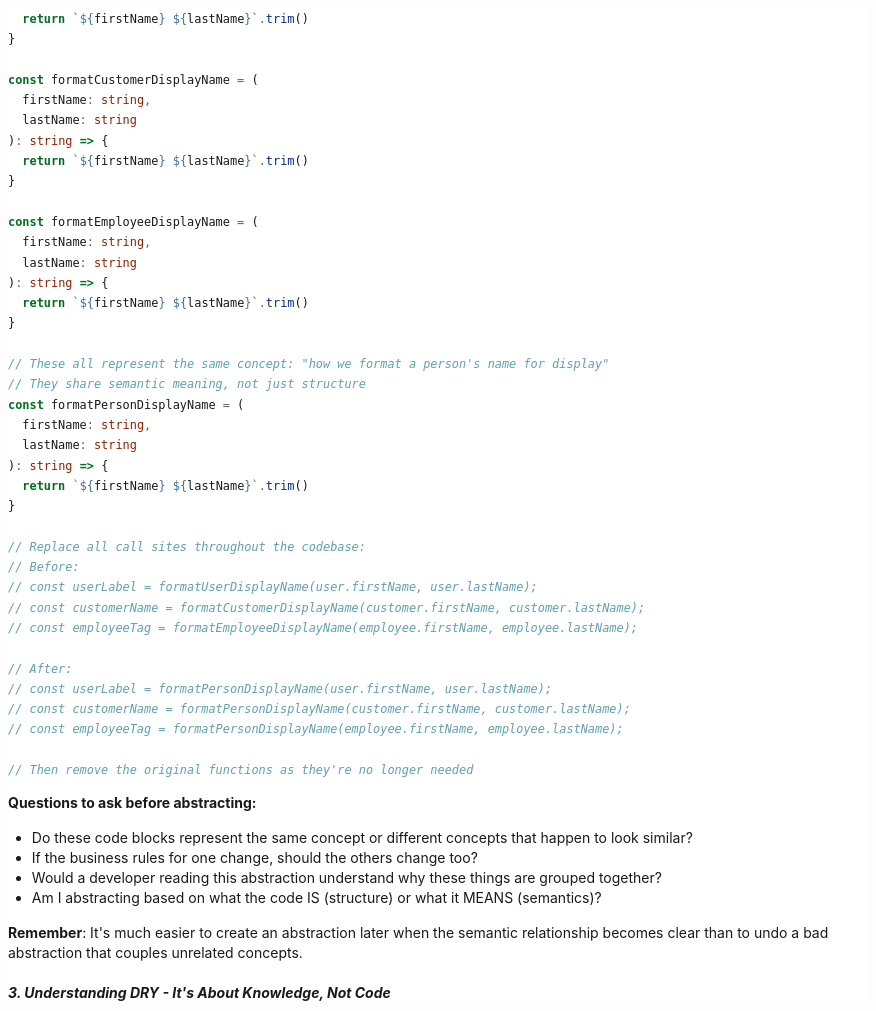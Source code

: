 ```typescript
  return `${firstName} ${lastName}`.trim()
}

const formatCustomerDisplayName = (
  firstName: string,
  lastName: string
): string => {
  return `${firstName} ${lastName}`.trim()
}

const formatEmployeeDisplayName = (
  firstName: string,
  lastName: string
): string => {
  return `${firstName} ${lastName}`.trim()
}

// These all represent the same concept: "how we format a person's name for display"
// They share semantic meaning, not just structure
const formatPersonDisplayName = (
  firstName: string,
  lastName: string
): string => {
  return `${firstName} ${lastName}`.trim()
}

// Replace all call sites throughout the codebase:
// Before:
// const userLabel = formatUserDisplayName(user.firstName, user.lastName);
// const customerName = formatCustomerDisplayName(customer.firstName, customer.lastName);
// const employeeTag = formatEmployeeDisplayName(employee.firstName, employee.lastName);

// After:
// const userLabel = formatPersonDisplayName(user.firstName, user.lastName);
// const customerName = formatPersonDisplayName(customer.firstName, customer.lastName);
// const employeeTag = formatPersonDisplayName(employee.firstName, employee.lastName);

// Then remove the original functions as they're no longer needed
```

**Questions to ask before abstracting:**

- Do these code blocks represent the same concept or different concepts that happen to look similar?
- If the business rules for one change, should the others change too?
- Would a developer reading this abstraction understand why these things are grouped together?
- Am I abstracting based on what the code IS (structure) or what it MEANS (semantics)?

**Remember**: It's much easier to create an abstraction later when the semantic relationship becomes clear than to undo a bad abstraction that couples unrelated concepts.

##### 3. Understanding DRY - It's About Knowledge, Not Code
